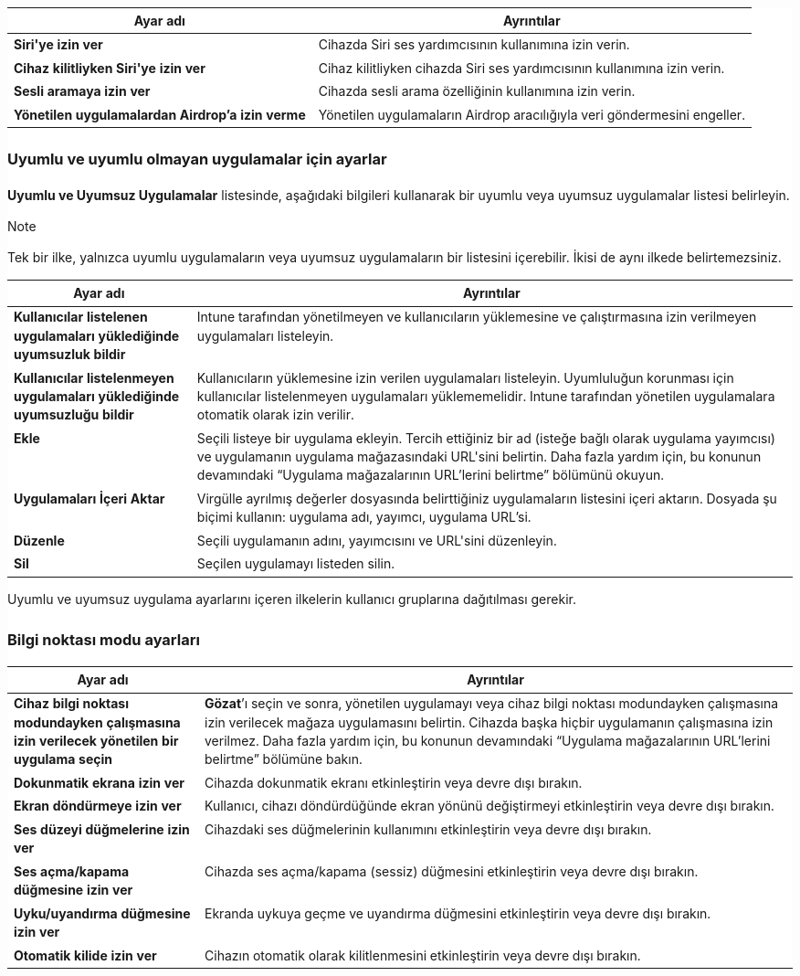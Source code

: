 |Ayar adı|Ayrıntılar|
|----------------|-------|
|**Siri'ye izin ver**|Cihazda Siri ses yardımcısının kullanımına izin verin.|
|**Cihaz kilitliyken Siri'ye izin ver**|Cihaz kilitliyken cihazda Siri ses yardımcısının kullanımına izin verin.|
|**Sesli aramaya izin ver**|Cihazda sesli arama özelliğinin kullanımına izin verin.|
|**Yönetilen uygulamalardan Airdrop’a izin verme**|Yönetilen uygulamaların Airdrop aracılığıyla veri göndermesini engeller.|


### <a name="settings-for-compliant-and-noncompliant-apps"></a>Uyumlu ve uyumlu olmayan uygulamalar için ayarlar
**Uyumlu ve Uyumsuz Uygulamalar** listesinde, aşağıdaki bilgileri kullanarak bir uyumlu veya uyumsuz uygulamalar listesi belirleyin.

> [!NOTE]
> Tek bir ilke, yalnızca uyumlu uygulamaların veya uyumsuz uygulamaların bir listesini içerebilir. İkisi de aynı ilkede belirtemezsiniz.

|Ayar adı|Ayrıntılar|
|----------------|--------------------|
|**Kullanıcılar listelenen uygulamaları yüklediğinde uyumsuzluk bildir**|Intune tarafından yönetilmeyen ve kullanıcıların yüklemesine ve çalıştırmasına izin verilmeyen uygulamaları listeleyin.|
|**Kullanıcılar listelenmeyen uygulamaları yüklediğinde uyumsuzluğu bildir**|Kullanıcıların yüklemesine izin verilen uygulamaları listeleyin. Uyumluluğun korunması için kullanıcılar listelenmeyen uygulamaları yüklememelidir. Intune tarafından yönetilen uygulamalara otomatik olarak izin verilir.|
|**Ekle**|Seçili listeye bir uygulama ekleyin. Tercih ettiğiniz bir ad (isteğe bağlı olarak uygulama yayımcısı) ve uygulamanın uygulama mağazasındaki URL'sini belirtin. Daha fazla yardım için, bu konunun devamındaki “Uygulama mağazalarının URL’lerini belirtme” bölümünü okuyun.|
|**Uygulamaları İçeri Aktar**|Virgülle ayrılmış değerler dosyasında belirttiğiniz uygulamaların listesini içeri aktarın. Dosyada şu biçimi kullanın: uygulama adı, yayımcı, uygulama URL’si.|
|**Düzenle**|Seçili uygulamanın adını, yayımcısını ve URL'sini düzenleyin.|
|**Sil**|Seçilen uygulamayı listeden silin.|

Uyumlu ve uyumsuz uygulama ayarlarını içeren ilkelerin kullanıcı gruplarına dağıtılması gerekir.

### <a name="kiosk-mode-settings"></a>Bilgi noktası modu ayarları

|                                            Ayar adı                                            |                                                                                                                                      Ayrıntılar                                                                                                                                       |
|----------------------------------------------------------------------------------------------------|------------------------------------------------------------------------------------------------------------------------------------------------------------------------------------------------------------------------------------------------------------------------------------|
| <strong>Cihaz bilgi noktası modundayken çalışmasına izin verilecek yönetilen bir uygulama seçin</strong> | <strong>Gözat</strong>’ı seçin ve sonra, yönetilen uygulamayı veya cihaz bilgi noktası modundayken çalışmasına izin verilecek mağaza uygulamasını belirtin. Cihazda başka hiçbir uygulamanın çalışmasına izin verilmez. Daha fazla yardım için, bu konunun devamındaki “Uygulama mağazalarının URL’lerini belirtme” bölümüne bakın. |
|                                    <strong>Dokunmatik ekrana izin ver</strong>                                    |                                                                                                                  Cihazda dokunmatik ekranı etkinleştirin veya devre dışı bırakın.                                                                                                                  |
|                               <strong>Ekran döndürmeye izin ver</strong>                               |                                                                                                Kullanıcı, cihazı döndürdüğünde ekran yönünü değiştirmeyi etkinleştirin veya devre dışı bırakın.                                                                                                 |
|                               <strong>Ses düzeyi düğmelerine izin ver</strong>                                |                                                                                                           Cihazdaki ses düğmelerinin kullanımını etkinleştirin veya devre dışı bırakın.                                                                                                           |
|                                <strong>Ses açma/kapama düğmesine izin ver</strong>                                |                                                                                                             Cihazda ses açma/kapama (sessiz) düğmesini etkinleştirin veya devre dışı bırakın.                                                                                                              |
|                          <strong>Uyku/uyandırma düğmesine izin ver</strong>                           |                                                                                                           Ekranda uykuya geçme ve uyandırma düğmesini etkinleştirin veya devre dışı bırakın.                                                                                                            |
|                                  <strong>Otomatik kilide izin ver</strong>                                  |                                                                                                                 Cihazın otomatik olarak kilitlenmesini etkinleştirin veya devre dışı bırakın.                                                                                                                 |